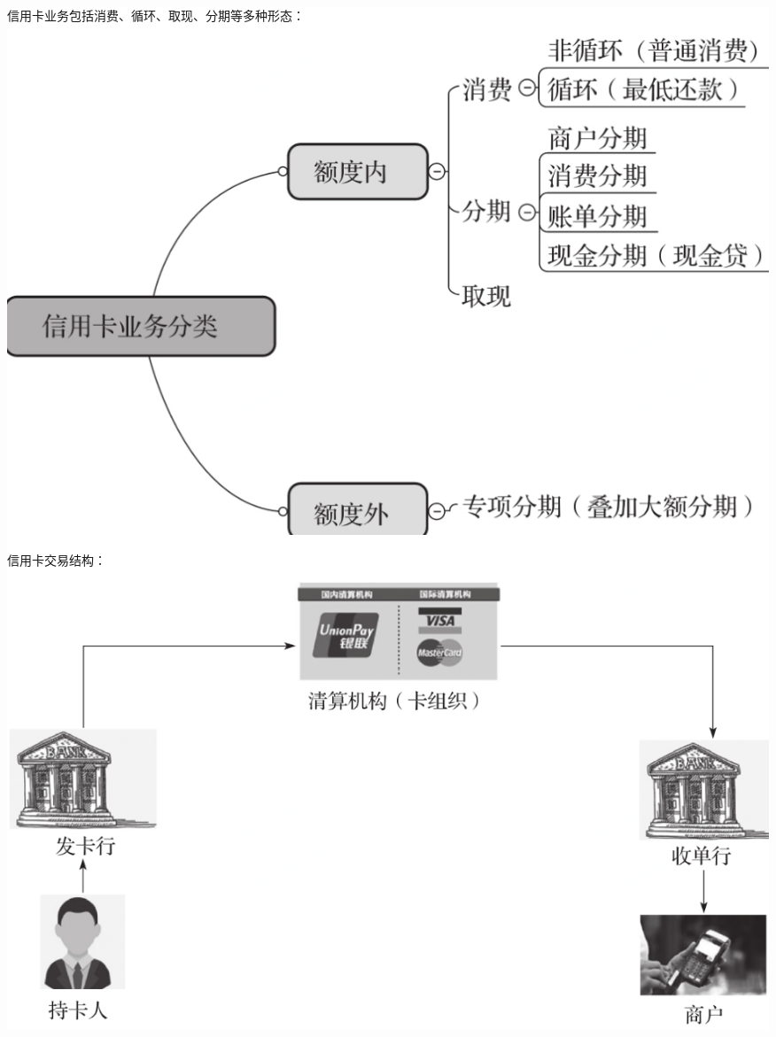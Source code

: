 

信用卡业务包括消费、循环、取现、分期等多种形态：

![image-20220523164821414](_images/FinanceRisk.asserts/image-20220523164821414.png)



信用卡交易结构：

![image-20220523165136568](_images/FinanceRisk.asserts/image-20220523165136568.png)
